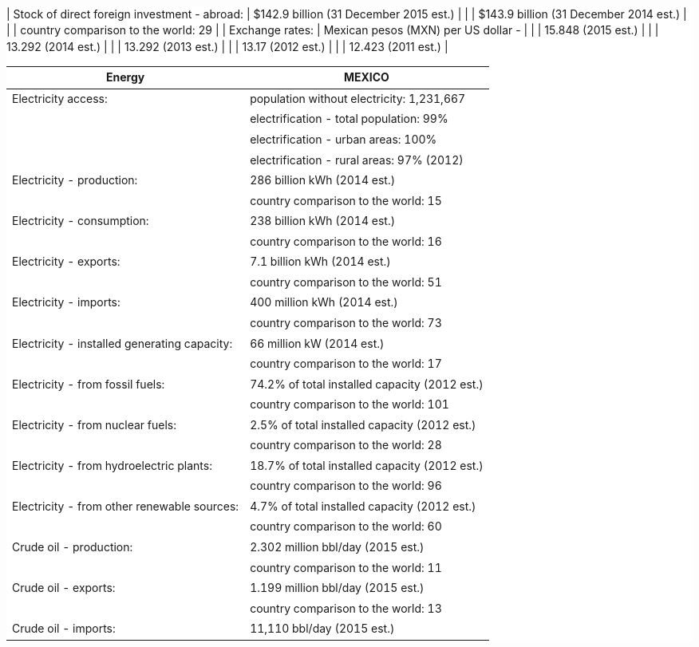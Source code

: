 | Stock of direct foreign investment - abroad: | $142.9 billion (31 December 2015 est.) |
| | $143.9 billion (31 December 2014 est.) |
| | country comparison to the world: 29 |
| Exchange rates: | Mexican pesos (MXN) per US dollar - |
| | 15.848 (2015 est.) |
| | 13.292 (2014 est.) |
| | 13.292 (2013 est.) |
| | 13.17 (2012 est.) |
| | 12.423 (2011 est.) |

| Energy | MEXICO |
| --- | --- |
| Electricity access: | population without electricity: 1,231,667 |
| | electrification - total population: 99% |
| | electrification - urban areas: 100% |
| | electrification - rural areas: 97% (2012) |
| Electricity - production: | 286 billion kWh (2014 est.) |
| | country comparison to the world: 15 |
| Electricity - consumption: | 238 billion kWh (2014 est.) |
| | country comparison to the world: 16 |
| Electricity - exports: | 7.1 billion kWh (2014 est.) |
| | country comparison to the world: 51 |
| Electricity - imports: | 400 million kWh (2014 est.) |
| | country comparison to the world: 73 |
| Electricity - installed generating capacity: | 66 million kW (2014 est.) |
| | country comparison to the world: 17 |
| Electricity - from fossil fuels: | 74.2% of total installed capacity (2012 est.) |
| | country comparison to the world: 101 |
| Electricity - from nuclear fuels: | 2.5% of total installed capacity (2012 est.) |
| | country comparison to the world: 28 |
| Electricity - from hydroelectric plants: | 18.7% of total installed capacity (2012 est.) |
| | country comparison to the world: 96 |
| Electricity - from other renewable sources: | 4.7% of total installed capacity (2012 est.) |
| | country comparison to the world: 60 |
| Crude oil - production: | 2.302 million bbl/day (2015 est.) |
| | country comparison to the world: 11 |
| Crude oil - exports: | 1.199 million bbl/day (2015 est.) |
| | country comparison to the world: 13 |
| Crude oil - imports: | 11,110 bbl/day (2015 est.) |